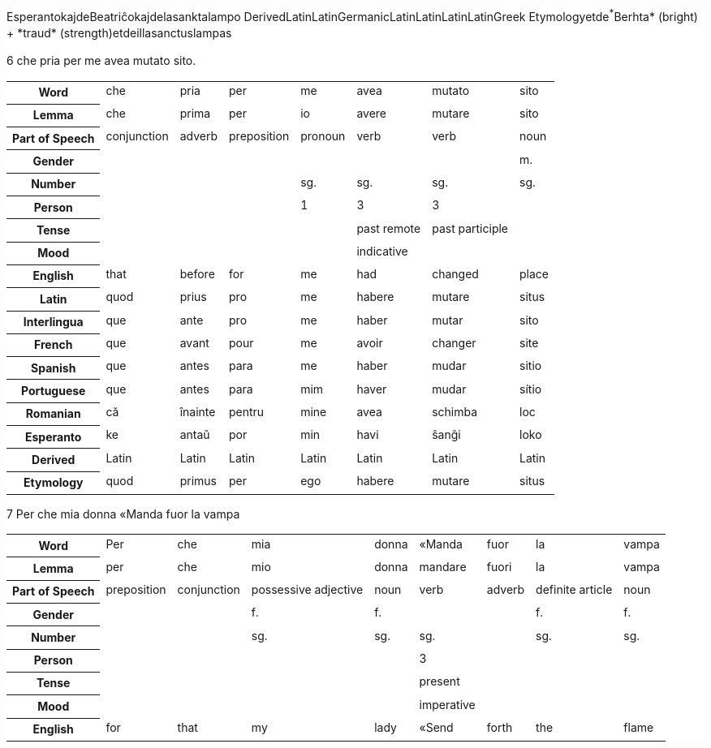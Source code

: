 <tr><th>Esperanto</th><td>kaj</td><td>de</td><td>Beatriĉo</td><td>kaj</td><td>de</td><td>la</td><td>sankta</td><td>lampo</td></tr>
<tr><th>Derived</th><td>Latin</td><td>Latin</td><td>Germanic</td><td>Latin</td><td>Latin</td><td>Latin</td><td>Latin</td><td>Greek</td></tr>
<tr><th>Etymology</th><td>et</td><td>de</td><td><sup>*</sup>Berhta* (bright) + *traud* (strength)</td><td>et</td><td>de</td><td>illa</td><td>sanctus</td><td>lampas</td></tr>
</table>

6 che pria per me avea mutato sito.

<table>
<tr><th>Word</th><td>che</td><td>pria</td><td>per</td><td>me</td><td>avea</td><td>mutato</td><td>sito</td></tr>
<tr><th>Lemma</th><td>che</td><td>prima</td><td>per</td><td>io</td><td>avere</td><td>mutare</td><td>sito</td></tr>
<tr><th>Part of Speech</th><td>conjunction</td><td>adverb</td><td>preposition</td><td>pronoun</td><td>verb</td><td>verb</td><td>noun</td></tr>
<tr><th>Gender</th><td></td><td></td><td></td><td></td><td></td><td></td><td>m.</td></tr>
<tr><th>Number</th><td></td><td></td><td></td><td>sg.</td><td>sg.</td><td>sg.</td><td>sg.</td></tr>
<tr><th>Person</th><td></td><td></td><td></td><td>1</td><td>3</td><td>3</td><td></td></tr>
<tr><th>Tense</th><td></td><td></td><td></td><td></td><td>past remote</td><td>past participle</td><td></td></tr>
<tr><th>Mood</th><td></td><td></td><td></td><td></td><td>indicative</td><td></td><td></td></tr>
<tr><th>English</th><td>that</td><td>before</td><td>for</td><td>me</td><td>had</td><td>changed</td><td>place</td></tr>
<tr><th>Latin</th><td>quod</td><td>prius</td><td>pro</td><td>me</td><td>habere</td><td>mutare</td><td>situs</td></tr>
<tr><th>Interlingua</th><td>que</td><td>ante</td><td>pro</td><td>me</td><td>haber</td><td>mutar</td><td>sito</td></tr>
<tr><th>French</th><td>que</td><td>avant</td><td>pour</td><td>me</td><td>avoir</td><td>changer</td><td>site</td></tr>
<tr><th>Spanish</th><td>que</td><td>antes</td><td>para</td><td>me</td><td>haber</td><td>mudar</td><td>sitio</td></tr>
<tr><th>Portuguese</th><td>que</td><td>antes</td><td>para</td><td>mim</td><td>haver</td><td>mudar</td><td>sítio</td></tr>
<tr><th>Romanian</th><td>că</td><td>înainte</td><td>pentru</td><td>mine</td><td>avea</td><td>schimba</td><td>loc</td></tr>
<tr><th>Esperanto</th><td>ke</td><td>antaŭ</td><td>por</td><td>min</td><td>havi</td><td>ŝanĝi</td><td>loko</td></tr>
<tr><th>Derived</th><td>Latin</td><td>Latin</td><td>Latin</td><td>Latin</td><td>Latin</td><td>Latin</td><td>Latin</td></tr>
<tr><th>Etymology</th><td>quod</td><td>primus</td><td>per</td><td>ego</td><td>habere</td><td>mutare</td><td>situs</td></tr>
</table>

7 Per che mia donna «Manda fuor la vampa

<table>
<tr><th>Word</th><td>Per</td><td>che</td><td>mia</td><td>donna</td><td>«Manda</td><td>fuor</td><td>la</td><td>vampa</td></tr>
<tr><th>Lemma</th><td>per</td><td>che</td><td>mio</td><td>donna</td><td>mandare</td><td>fuori</td><td>la</td><td>vampa</td></tr>
<tr><th>Part of Speech</th><td>preposition</td><td>conjunction</td><td>possessive adjective</td><td>noun</td><td>verb</td><td>adverb</td><td>definite article</td><td>noun</td></tr>
<tr><th>Gender</th><td></td><td></td><td>f.</td><td>f.</td><td></td><td></td><td>f.</td><td>f.</td></tr>
<tr><th>Number</th><td></td><td></td><td>sg.</td><td>sg.</td><td>sg.</td><td></td><td>sg.</td><td>sg.</td></tr>
<tr><th>Person</th><td></td><td></td><td></td><td></td><td>3</td><td></td><td></td><td></td></tr>
<tr><th>Tense</th><td></td><td></td><td></td><td></td><td>present</td><td></td><td></td><td></td></tr>
<tr><th>Mood</th><td></td><td></td><td></td><td></td><td>imperative</td><td></td><td></td><td></td></tr>
<tr><th>English</th><td>for</td><td>that</td><td>my</td><td>lady</td><td>«Send</td><td>forth</td><td>the</td><td>flame</td></tr>